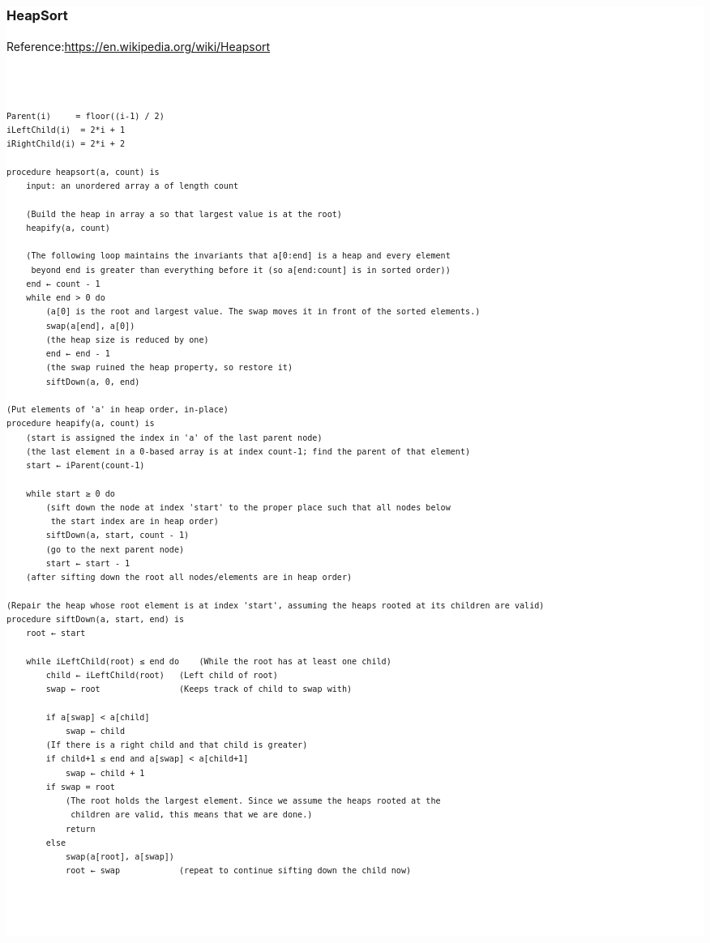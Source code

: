 </code>


### HeapSort
Reference:https://en.wikipedia.org/wiki/Heapsort

<code>

	Parent(i)     = floor((i-1) / 2)
	iLeftChild(i)  = 2*i + 1
	iRightChild(i) = 2*i + 2

	procedure heapsort(a, count) is
		input: an unordered array a of length count

		(Build the heap in array a so that largest value is at the root)
		heapify(a, count)

		(The following loop maintains the invariants that a[0:end] is a heap and every element
		 beyond end is greater than everything before it (so a[end:count] is in sorted order))
		end ← count - 1
		while end > 0 do
			(a[0] is the root and largest value. The swap moves it in front of the sorted elements.)
			swap(a[end], a[0])
			(the heap size is reduced by one)
			end ← end - 1
			(the swap ruined the heap property, so restore it)
			siftDown(a, 0, end)

	(Put elements of 'a' in heap order, in-place)
	procedure heapify(a, count) is
		(start is assigned the index in 'a' of the last parent node)
		(the last element in a 0-based array is at index count-1; find the parent of that element)
		start ← iParent(count-1)

		while start ≥ 0 do
			(sift down the node at index 'start' to the proper place such that all nodes below
			 the start index are in heap order)
			siftDown(a, start, count - 1)
			(go to the next parent node)
			start ← start - 1
		(after sifting down the root all nodes/elements are in heap order)

	(Repair the heap whose root element is at index 'start', assuming the heaps rooted at its children are valid)
	procedure siftDown(a, start, end) is
		root ← start

		while iLeftChild(root) ≤ end do    (While the root has at least one child)
			child ← iLeftChild(root)   (Left child of root)
			swap ← root                (Keeps track of child to swap with)

			if a[swap] < a[child]
				swap ← child
			(If there is a right child and that child is greater)
			if child+1 ≤ end and a[swap] < a[child+1]
				swap ← child + 1
			if swap = root
				(The root holds the largest element. Since we assume the heaps rooted at the
				 children are valid, this means that we are done.)
				return
			else
				swap(a[root], a[swap])
				root ← swap            (repeat to continue sifting down the child now)
